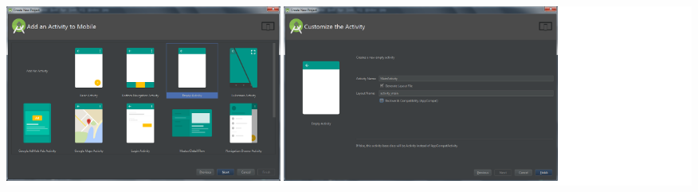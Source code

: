 <img src="KotlinInstallmentImages/03.PNG" alt="" width="40%" height="40%">
<img src="KotlinInstallmentImages/04.PNG" alt="" width="40%" height="40%">
